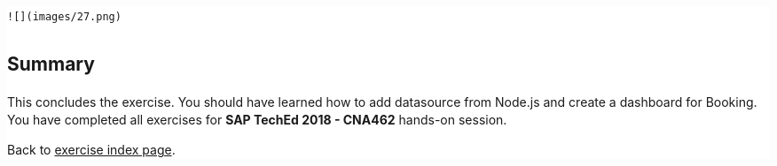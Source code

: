 	![](images/27.png) 


## Summary
This concludes the exercise. You should have learned how to add datasource from Node.js and create a dashboard for Booking. You have completed all exercises for **SAP TechEd 2018 - CNA462** hands-on session.

Back to [exercise index page](/././_excercise_/README.md).
